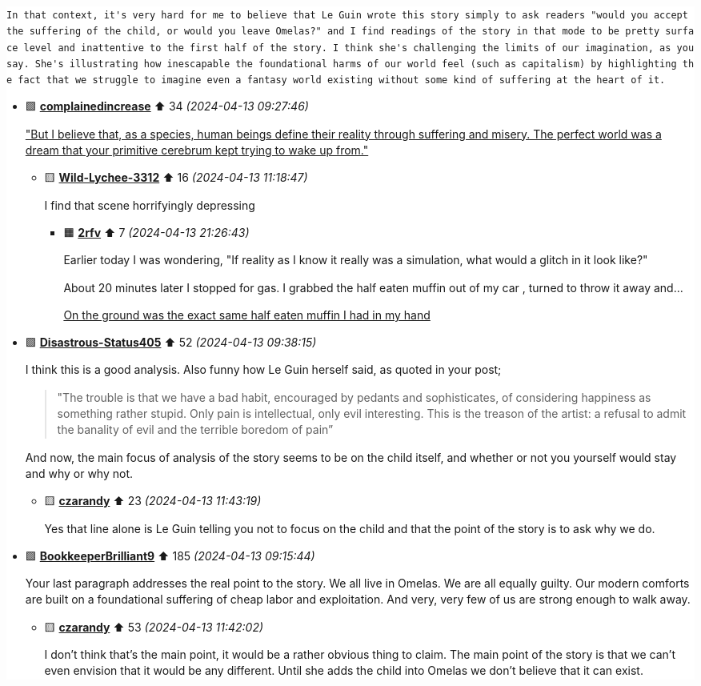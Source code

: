 	In that context, it's very hard for me to believe that Le Guin wrote this story simply to ask readers "would you accept the suffering of the child, or would you leave Omelas?" and I find readings of the story in that mode to be pretty surface level and inattentive to the first half of the story. I think she's challenging the limits of our imagination, as you say. She's illustrating how inescapable the foundational harms of our world feel (such as capitalism) by highlighting the fact that we struggle to imagine even a fantasy world existing without some kind of suffering at the heart of it.

* 🟩 **[complainedincrease](https://www.reddit.com/user/complainedincrease)** ⬆️ 34 _(2024-04-13 09:27:46)_

	["But I believe that, as a species, human beings define their reality through suffering and misery. The perfect world was a dream that your primitive cerebrum kept trying to wake up from."](https://www.youtube.com/watch?v=9Qs3GlNZMhY)

	* 🟨 **[Wild-Lychee-3312](https://www.reddit.com/user/Wild-Lychee-3312)** ⬆️ 16 _(2024-04-13 11:18:47)_

		I find that scene horrifyingly depressing

		* 🟧 **[2rfv](https://www.reddit.com/user/2rfv)** ⬆️ 7 _(2024-04-13 21:26:43)_

			Earlier today I was wondering, "If reality as I know it really was a simulation, what would a glitch in it look like?"
			
			About 20 minutes later I stopped for gas. I grabbed the half eaten muffin out of my car , turned to throw it away and...
			
			[On the ground was the exact same half eaten muffin I had in my hand](https://i.postimg.cc/3rW9CyJb/glitch.jpg)

* 🟩 **[Disastrous-Status405](https://www.reddit.com/user/Disastrous-Status405)** ⬆️ 52 _(2024-04-13 09:38:15)_

	I think this is a good analysis. Also funny how Le Guin herself said, as quoted in your post;

	> "The trouble is that we have a bad habit, encouraged by pedants and sophisticates, of considering happiness as something rather stupid. Only pain is intellectual, only evil interesting. This is the treason of the artist: a refusal to admit the banality of evil and the terrible boredom of pain”

	And now, the main focus of analysis of the story seems to be on the child itself, and whether or not you yourself would stay and why or why not.

	* 🟨 **[czarandy](https://www.reddit.com/user/czarandy)** ⬆️ 23 _(2024-04-13 11:43:19)_

		Yes that line alone is Le Guin telling you not to focus on the child and that the point of the story is to ask why we do. 

* 🟩 **[BookkeeperBrilliant9](https://www.reddit.com/user/BookkeeperBrilliant9)** ⬆️ 185 _(2024-04-13 09:15:44)_

	Your last paragraph addresses the real point to the story. We all live in Omelas. We are all equally guilty. Our modern comforts are built on a foundational suffering of cheap labor and exploitation. And very, very few of us are strong enough to walk away.

	* 🟨 **[czarandy](https://www.reddit.com/user/czarandy)** ⬆️ 53 _(2024-04-13 11:42:02)_

		I don’t think that’s the main point, it would be a rather obvious thing to claim. The main point of the story is that we can’t even envision that it would be any different. Until she adds the child into Omelas we don’t believe that it can exist. 
		